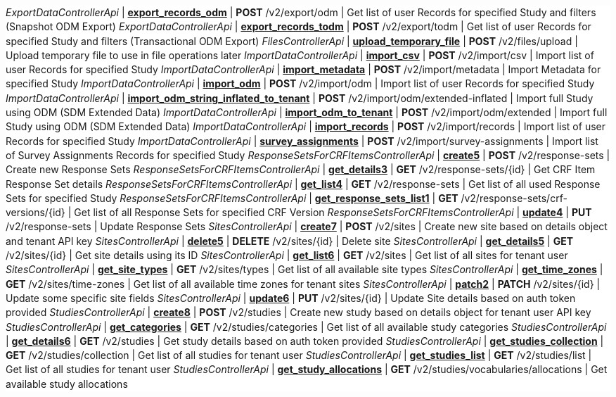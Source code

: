 *ExportDataControllerApi* | [**export_records_odm**](docs/ExportDataControllerApi.md#export_records_odm) | **POST** /v2/export/odm | Get list of user Records for specified Study and filters (Snapshot ODM Export)
*ExportDataControllerApi* | [**export_records_todm**](docs/ExportDataControllerApi.md#export_records_todm) | **POST** /v2/export/todm | Get list of user Records for specified Study and filters (Transactional ODM Export)
*FilesControllerApi* | [**upload_temporary_file**](docs/FilesControllerApi.md#upload_temporary_file) | **POST** /v2/files/upload | Upload temporary file to use in file operations later
*ImportDataControllerApi* | [**import_csv**](docs/ImportDataControllerApi.md#import_csv) | **POST** /v2/import/csv | Import list of user Records for specified Study
*ImportDataControllerApi* | [**import_metadata**](docs/ImportDataControllerApi.md#import_metadata) | **POST** /v2/import/metadata | Import Metadata for specified Study
*ImportDataControllerApi* | [**import_odm**](docs/ImportDataControllerApi.md#import_odm) | **POST** /v2/import/odm | Import list of user Records for specified Study
*ImportDataControllerApi* | [**import_odm_string_inflated_to_tenant**](docs/ImportDataControllerApi.md#import_odm_string_inflated_to_tenant) | **POST** /v2/import/odm/extended-inflated | Import full Study using ODM (SDM Extended Data)
*ImportDataControllerApi* | [**import_odm_to_tenant**](docs/ImportDataControllerApi.md#import_odm_to_tenant) | **POST** /v2/import/odm/extended | Import full Study using ODM (SDM Extended Data)
*ImportDataControllerApi* | [**import_records**](docs/ImportDataControllerApi.md#import_records) | **POST** /v2/import/records | Import list of user Records for specified Study
*ImportDataControllerApi* | [**survey_assignments**](docs/ImportDataControllerApi.md#survey_assignments) | **POST** /v2/import/survey-assignments | Import list of Survey Assignments Records for specified Study
*ResponseSetsForCRFItemsControllerApi* | [**create5**](docs/ResponseSetsForCRFItemsControllerApi.md#create5) | **POST** /v2/response-sets | Create new Response Sets
*ResponseSetsForCRFItemsControllerApi* | [**get_details3**](docs/ResponseSetsForCRFItemsControllerApi.md#get_details3) | **GET** /v2/response-sets/{id} | Get CRF Item Response Set details
*ResponseSetsForCRFItemsControllerApi* | [**get_list4**](docs/ResponseSetsForCRFItemsControllerApi.md#get_list4) | **GET** /v2/response-sets | Get list of all used Response Sets for specified Study
*ResponseSetsForCRFItemsControllerApi* | [**get_response_sets_list1**](docs/ResponseSetsForCRFItemsControllerApi.md#get_response_sets_list1) | **GET** /v2/response-sets/crf-versions/{id} | Get list of all Response Sets for specified CRF Version
*ResponseSetsForCRFItemsControllerApi* | [**update4**](docs/ResponseSetsForCRFItemsControllerApi.md#update4) | **PUT** /v2/response-sets | Update Response Sets
*SitesControllerApi* | [**create7**](docs/SitesControllerApi.md#create7) | **POST** /v2/sites | Create new site based on details object and tenant API key
*SitesControllerApi* | [**delete5**](docs/SitesControllerApi.md#delete5) | **DELETE** /v2/sites/{id} | Delete site
*SitesControllerApi* | [**get_details5**](docs/SitesControllerApi.md#get_details5) | **GET** /v2/sites/{id} | Get site details using its ID
*SitesControllerApi* | [**get_list6**](docs/SitesControllerApi.md#get_list6) | **GET** /v2/sites | Get list of all sites for tenant user
*SitesControllerApi* | [**get_site_types**](docs/SitesControllerApi.md#get_site_types) | **GET** /v2/sites/types | Get list of all available site types
*SitesControllerApi* | [**get_time_zones**](docs/SitesControllerApi.md#get_time_zones) | **GET** /v2/sites/time-zones | Get list of all available time zones for tenant sites
*SitesControllerApi* | [**patch2**](docs/SitesControllerApi.md#patch2) | **PATCH** /v2/sites/{id} | Update some specific site fields
*SitesControllerApi* | [**update6**](docs/SitesControllerApi.md#update6) | **PUT** /v2/sites/{id} | Update Site details based on auth token provided
*StudiesControllerApi* | [**create8**](docs/StudiesControllerApi.md#create8) | **POST** /v2/studies | Create new study based on details object for tenant user API key
*StudiesControllerApi* | [**get_categories**](docs/StudiesControllerApi.md#get_categories) | **GET** /v2/studies/categories | Get list of all available study categories
*StudiesControllerApi* | [**get_details6**](docs/StudiesControllerApi.md#get_details6) | **GET** /v2/studies | Get study details based on auth token provided
*StudiesControllerApi* | [**get_studies_collection**](docs/StudiesControllerApi.md#get_studies_collection) | **GET** /v2/studies/collection | Get list of all studies for tenant user
*StudiesControllerApi* | [**get_studies_list**](docs/StudiesControllerApi.md#get_studies_list) | **GET** /v2/studies/list | Get list of all studies for tenant user
*StudiesControllerApi* | [**get_study_allocations**](docs/StudiesControllerApi.md#get_study_allocations) | **GET** /v2/studies/vocabularies/allocations | Get available study allocations